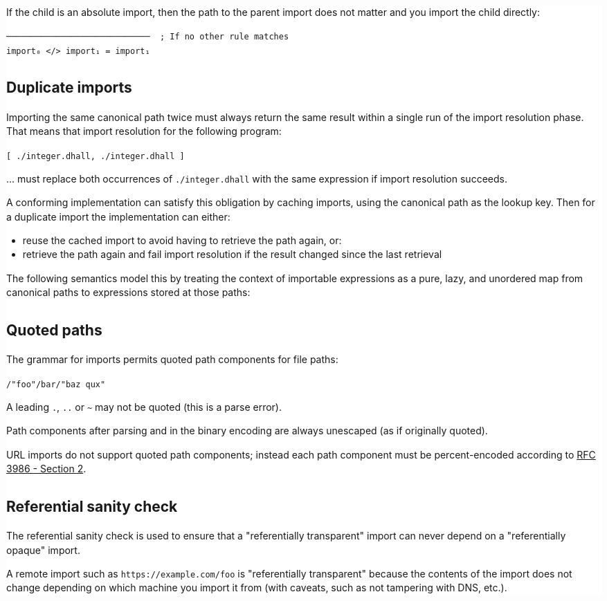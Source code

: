 
If the child is an absolute import, then the path to the parent import does not
matter and you import the child directly:


    ─────────────────────────────  ; If no other rule matches
    import₀ </> import₁ = import₁


## Duplicate imports

Importing the same canonical path twice must always return the same result
within a single run of the import resolution phase.  That means that import
resolution for the following program:

```
[ ./integer.dhall, ./integer.dhall ]
```

... must replace both occurrences of `./integer.dhall` with the same
expression if import resolution succeeds.

A conforming implementation can satisfy this obligation by caching imports, using
the canonical path as the lookup key.  Then for a duplicate import the
implementation can either:

* reuse the cached import to avoid having to retrieve the path again, or:
* retrieve the path again and fail import resolution if the result changed
  since the last retrieval

The following semantics model this by treating the context of importable
expressions as a pure, lazy, and unordered map from canonical paths to
expressions stored at those paths:

## Quoted paths

The grammar for imports permits quoted path components for file paths:

    /"foo"/bar/"baz qux"

A leading `.`, `..` or `~` may not be quoted (this is a parse error).

Path components after parsing and in the binary encoding are always unescaped
(as if originally quoted).

URL imports do not support quoted path components; instead each path
component must be percent-encoded according to
[RFC 3986 - Section 2](https://tools.ietf.org/html/rfc3986#section-2).

## Referential sanity check

The referential sanity check is used to ensure that a "referentially
transparent" import can never depend on a "referentially opaque" import.

A remote import such as `https://example.com/foo` is "referentially transparent"
because the contents of the import does not change depending on which machine
you import it from (with caveats, such as not tampering with DNS, etc.).


[RFC3986§5]: https://tools.ietf.org/html/rfc3986#section-5
[multihash]: https://github.com/multiformats/multihash
